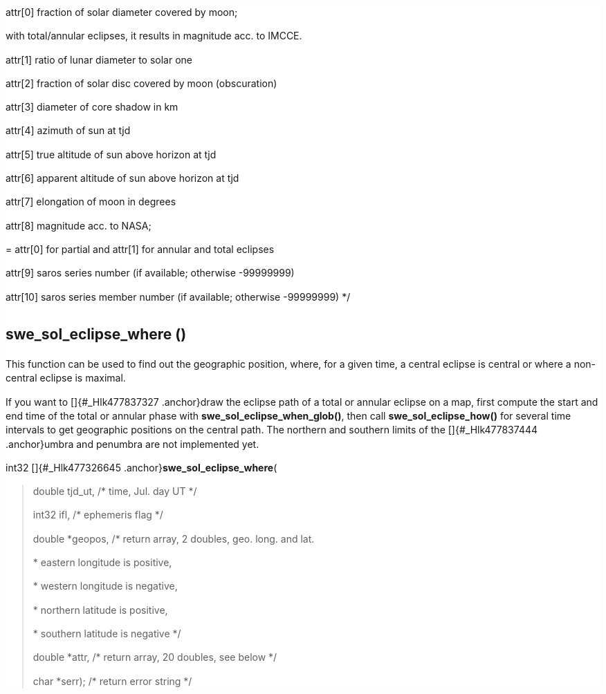 attr\[0\] fraction of solar diameter covered by moon;

with total/annular eclipses, it results in magnitude acc. to IMCCE.

attr\[1\] ratio of lunar diameter to solar one

attr\[2\] fraction of solar disc covered by moon (obscuration)

attr\[3\] diameter of core shadow in km

attr\[4\] azimuth of sun at tjd

attr\[5\] true altitude of sun above horizon at tjd

attr\[6\] apparent altitude of sun above horizon at tjd

attr\[7\] elongation of moon in degrees

attr\[8\] magnitude acc. to NASA;

= attr\[0\] for partial and attr\[1\] for annular and total eclipses

attr\[9\] saros series number (if available; otherwise -99999999)

attr\[10\] saros series member number (if available; otherwise
-99999999) \*/

## swe_sol_eclipse_where ()

This function can be used to find out the geographic position, where,
for a given time, a central eclipse is central or where a non-central
eclipse is maximal.

If you want to []{#_Hlk477837327 .anchor}draw the eclipse path of a
total or annular eclipse on a map, first compute the start and end time
of the total or annular phase with **swe_sol_eclipse_when_glob()**, then
call **swe_sol_eclipse_how()** for several time intervals to get
geographic positions on the central path. The northern and southern
limits of the []{#_Hlk477837444 .anchor}umbra and penumbra are not
implemented yet.

int32 []{#_Hlk477326645 .anchor}**swe_sol_eclipse_where**(

> double tjd_ut, /\* time, Jul. day UT \*/
>
> int32 ifl, /\* ephemeris flag \*/
>
> double \*geopos, /\* return array, 2 doubles, geo. long. and lat.
>
> \* eastern longitude is positive,
>
> \* western longitude is negative,
>
> \* northern latitude is positive,
>
> \* southern latitude is negative \*/
>
> double \*attr, /\* return array, 20 doubles, see below \*/
>
> char \*serr); /\* return error string \*/
